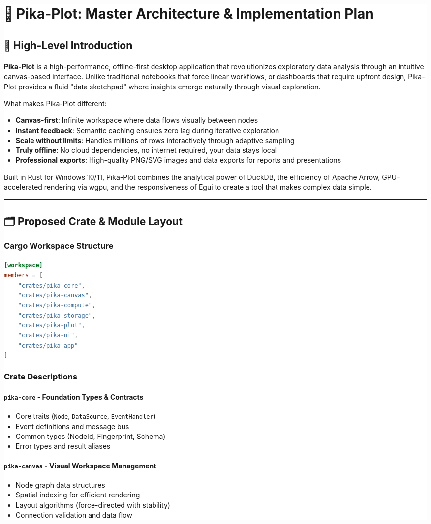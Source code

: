 # 🚀 Pika-Plot: Master Architecture & Implementation Plan

## 📌 High-Level Introduction

**Pika-Plot** is a high-performance, offline-first desktop application that revolutionizes exploratory data analysis through an intuitive canvas-based interface. Unlike traditional notebooks that force linear workflows, or dashboards that require upfront design, Pika-Plot provides a fluid "data sketchpad" where insights emerge naturally through visual exploration.

What makes Pika-Plot different:
- **Canvas-first**: Infinite workspace where data flows visually between nodes
- **Instant feedback**: Semantic caching ensures zero lag during iterative exploration
- **Scale without limits**: Handles millions of rows interactively through adaptive sampling
- **Truly offline**: No cloud dependencies, no internet required, your data stays local
- **Professional exports**: High-quality PNG/SVG images and data exports for reports and presentations

Built in Rust for Windows 10/11, Pika-Plot combines the analytical power of DuckDB, the efficiency of Apache Arrow, GPU-accelerated rendering via wgpu, and the responsiveness of Egui to create a tool that makes complex data simple.

---

## 🗂️ Proposed Crate & Module Layout

### Cargo Workspace Structure

```toml
[workspace]
members = [
    "crates/pika-core",
    "crates/pika-canvas", 
    "crates/pika-compute",
    "crates/pika-storage",
    "crates/pika-plot",
    "crates/pika-ui",
    "crates/pika-app"
]
```

### Crate Descriptions

#### `pika-core` - Foundation Types & Contracts
- Core traits (`Node`, `DataSource`, `EventHandler`)
- Event definitions and message bus
- Common types (NodeId, Fingerprint, Schema)
- Error types and result aliases

#### `pika-canvas` - Visual Workspace Management
- Node graph data structures
- Spatial indexing for efficient rendering
- Layout algorithms (force-directed with stability)
- Connection validation and data flow
